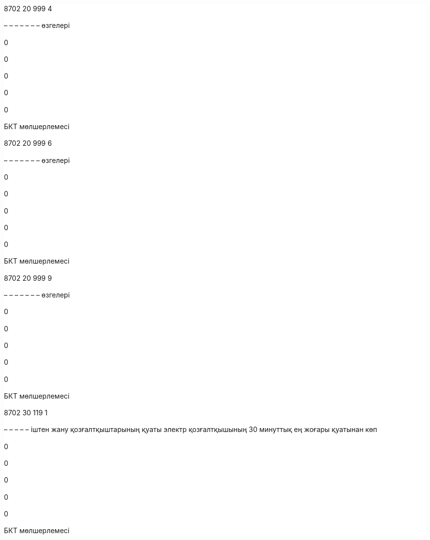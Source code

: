 8702 20 999 4

– – – – – – – өзгелері

0

0

0

0

0

БКТ мөлшерлемесі

8702 20 999 6

– – – – – – – өзгелері

0

0

0

0

0

БКТ мөлшерлемесі

8702 20 999 9

– – – – – – – өзгелері

0

0

0

0

0

БКТ мөлшерлемесі

8702 30 119 1

– – – – – іштен жану қозғалтқыштарының қуаты электр қозғалтқышының 30 минуттық ең жоғары қуатынан көп

0

0

0

0

0

БКТ мөлшерлемесі
